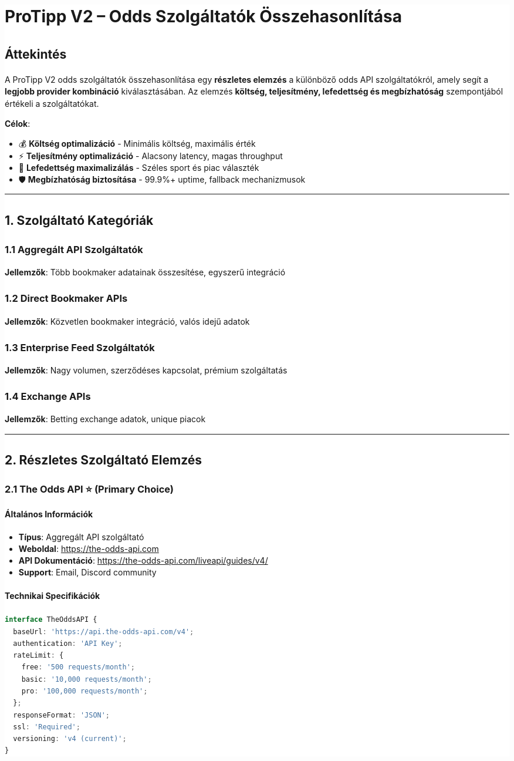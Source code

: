 # ProTipp V2 – Odds Szolgáltatók Összehasonlítása

## Áttekintés

A ProTipp V2 odds szolgáltatók összehasonlítása egy **részletes elemzés** a különböző odds API szolgáltatókról, amely segít a **legjobb provider kombináció** kiválasztásában. Az elemzés **költség, teljesítmény, lefedettség és megbízhatóság** szempontjából értékeli a szolgáltatókat.

**Célok**:
- 💰 **Költség optimalizáció** - Minimális költség, maximális érték
- ⚡ **Teljesítmény optimalizáció** - Alacsony latency, magas throughput
- 🎯 **Lefedettség maximalizálás** - Széles sport és piac választék
- 🛡️ **Megbízhatóság biztosítása** - 99.9%+ uptime, fallback mechanizmusok

---

## 1. Szolgáltató Kategóriák

### 1.1 Aggregált API Szolgáltatók
**Jellemzők**: Több bookmaker adatainak összesítése, egyszerű integráció

### 1.2 Direct Bookmaker APIs
**Jellemzők**: Közvetlen bookmaker integráció, valós idejű adatok

### 1.3 Enterprise Feed Szolgáltatók
**Jellemzők**: Nagy volumen, szerződéses kapcsolat, prémium szolgáltatás

### 1.4 Exchange APIs
**Jellemzők**: Betting exchange adatok, unique piacok

---

## 2. Részletes Szolgáltató Elemzés

### 2.1 The Odds API ⭐ (Primary Choice)

#### **Általános Információk**
- **Típus**: Aggregált API szolgáltató
- **Weboldal**: https://the-odds-api.com
- **API Dokumentáció**: https://the-odds-api.com/liveapi/guides/v4/
- **Support**: Email, Discord community

#### **Technikai Specifikációk**
```typescript
interface TheOddsAPI {
  baseUrl: 'https://api.the-odds-api.com/v4';
  authentication: 'API Key';
  rateLimit: {
    free: '500 requests/month';
    basic: '10,000 requests/month';
    pro: '100,000 requests/month';
  };
  responseFormat: 'JSON';
  ssl: 'Required';
  versioning: 'v4 (current)';
}
```
